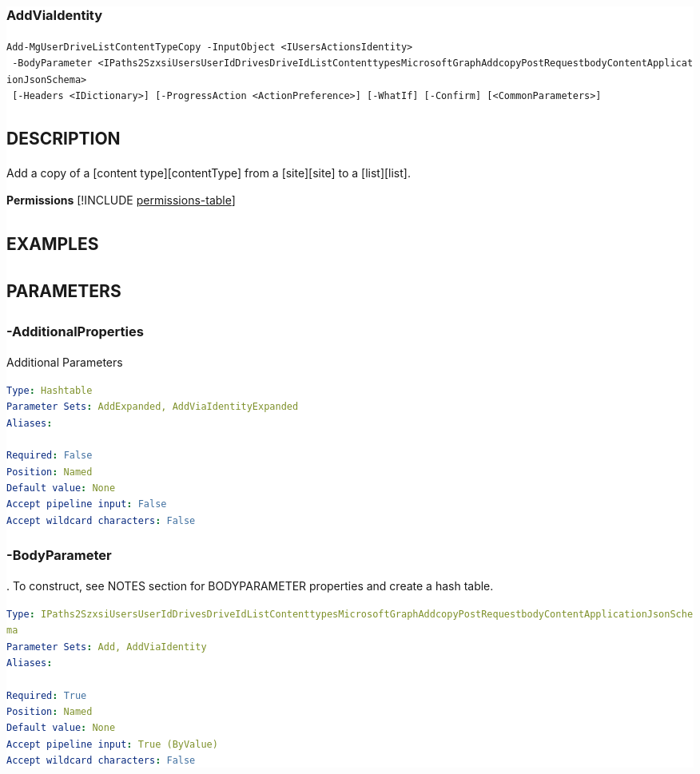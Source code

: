 ### AddViaIdentity
```
Add-MgUserDriveListContentTypeCopy -InputObject <IUsersActionsIdentity>
 -BodyParameter <IPaths2SzxsiUsersUserIdDrivesDriveIdListContenttypesMicrosoftGraphAddcopyPostRequestbodyContentApplicationJsonSchema>
 [-Headers <IDictionary>] [-ProgressAction <ActionPreference>] [-WhatIf] [-Confirm] [<CommonParameters>]
```

## DESCRIPTION
Add a copy of a \[content type\]\[contentType\] from a \[site\]\[site\] to a \[list\]\[list\].

**Permissions**
[!INCLUDE [permissions-table](~/../graphref/api-reference/v1.0/includes/permissions/contenttype-addcopy-permissions.md)]

## EXAMPLES

## PARAMETERS

### -AdditionalProperties
Additional Parameters

```yaml
Type: Hashtable
Parameter Sets: AddExpanded, AddViaIdentityExpanded
Aliases:

Required: False
Position: Named
Default value: None
Accept pipeline input: False
Accept wildcard characters: False
```

### -BodyParameter
.
To construct, see NOTES section for BODYPARAMETER properties and create a hash table.

```yaml
Type: IPaths2SzxsiUsersUserIdDrivesDriveIdListContenttypesMicrosoftGraphAddcopyPostRequestbodyContentApplicationJsonSchema
Parameter Sets: Add, AddViaIdentity
Aliases:

Required: True
Position: Named
Default value: None
Accept pipeline input: True (ByValue)
Accept wildcard characters: False
```
